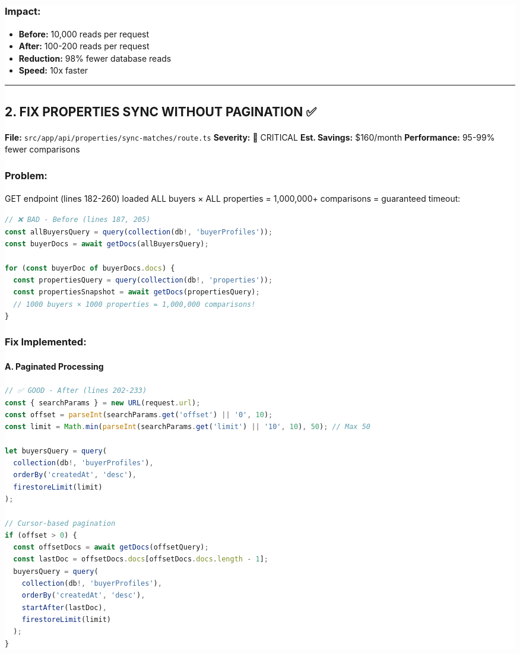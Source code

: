 ### Impact:
- **Before:** 10,000 reads per request
- **After:** 100-200 reads per request
- **Reduction:** 98% fewer database reads
- **Speed:** 10x faster

---

## 2. FIX PROPERTIES SYNC WITHOUT PAGINATION ✅

**File:** `src/app/api/properties/sync-matches/route.ts`
**Severity:** 🔴 CRITICAL
**Est. Savings:** $160/month
**Performance:** 95-99% fewer comparisons

### Problem:
GET endpoint (lines 182-260) loaded ALL buyers × ALL properties = 1,000,000+ comparisons = guaranteed timeout:

```typescript
// ❌ BAD - Before (lines 187, 205)
const allBuyersQuery = query(collection(db!, 'buyerProfiles'));
const buyerDocs = await getDocs(allBuyersQuery);

for (const buyerDoc of buyerDocs.docs) {
  const propertiesQuery = query(collection(db!, 'properties'));
  const propertiesSnapshot = await getDocs(propertiesQuery);
  // 1000 buyers × 1000 properties = 1,000,000 comparisons!
}
```

### Fix Implemented:

#### A. Paginated Processing
```typescript
// ✅ GOOD - After (lines 202-233)
const { searchParams } = new URL(request.url);
const offset = parseInt(searchParams.get('offset') || '0', 10);
const limit = Math.min(parseInt(searchParams.get('limit') || '10', 10), 50); // Max 50

let buyersQuery = query(
  collection(db!, 'buyerProfiles'),
  orderBy('createdAt', 'desc'),
  firestoreLimit(limit)
);

// Cursor-based pagination
if (offset > 0) {
  const offsetDocs = await getDocs(offsetQuery);
  const lastDoc = offsetDocs.docs[offsetDocs.docs.length - 1];
  buyersQuery = query(
    collection(db!, 'buyerProfiles'),
    orderBy('createdAt', 'desc'),
    startAfter(lastDoc),
    firestoreLimit(limit)
  );
}
```
